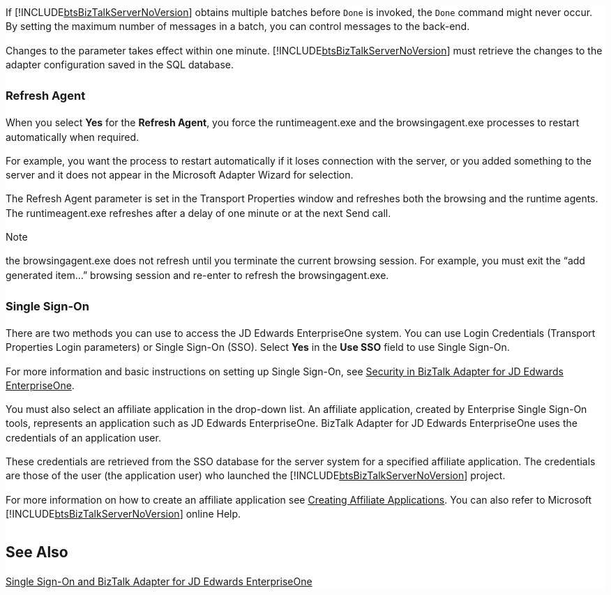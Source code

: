  If [!INCLUDE[btsBizTalkServerNoVersion](../includes/btsbiztalkservernoversion-md.md)] obtains multiple batches before `Done` is invoked, the `Done` command might never occur. By setting the maximum number of messages in a batch, you can control messages to the back-end.  

 Changes to the parameter takes effect within one minute. [!INCLUDE[btsBizTalkServerNoVersion](../includes/btsbiztalkservernoversion-md.md)] must retrieve the changes to the adapter configuration saved in the SQL database.  

### Refresh Agent  
 When you select **Yes** for the **Refresh Agent**, you force the runtimeagent.exe and the browsingagent.exe processes to restart automatically when required.  

 For example, you want the process to restart automatically if it loses connection with the server, or you added something to the server and it does not appear in the Microsoft Adapter Wizard for selection.  

 The Refresh Agent parameter is set in the Transport Properties window and refreshes both the browsing and the runtime agents. The runtimeagent.exe refreshes after a delay of one minute or at the next Send call.  

> [!NOTE]
>  the browsingagent.exe does not refresh until you terminate the current browsing session. For example, you must exit the “add generated item…” browsing session and re-enter to refresh the browsingagent.exe.  

### Single Sign-On  
 There are two methods you can use to access the JD Edwards EnterpriseOne system. You can use Login Credentials (Transport Properties Login parameters) or Single Sign-On (SSO). Select **Yes** in the **Use SSO** field to use Single Sign-On.  

 For more information and basic instructions on setting up Single Sign-On, see [Security in BizTalk Adapter for JD Edwards EnterpriseOne](../core/security-in-biztalk-adapter-for-jd-edwards-enterpriseone.md).

 You must also select an affiliate application in the drop-down list. An affiliate application, created by Enterprise Single Sign-On tools, represents an application such as JD Edwards EnterpriseOne. BizTalk Adapter for JD Edwards EnterpriseOne uses the credentials of an application user.  

 These credentials are retrieved from the SSO database for the server system for a specified affiliate application. The credentials are those of the user (the application user) who launched the [!INCLUDE[btsBizTalkServerNoVersion](../includes/btsbiztalkservernoversion-md.md)] project.  

 For more information on how to create an affiliate application see [Creating Affiliate Applications](../core/creating-affiliate-applications4.md). You can also refer to Microsoft [!INCLUDE[btsBizTalkServerNoVersion](../includes/btsbiztalkservernoversion-md.md)] online Help.  

## See Also  
 [Single Sign-On and BizTalk Adapter for JD Edwards EnterpriseOne](../core/single-sign-on-and-biztalk-adapter-for-jd-edwards-enterpriseone.md)   

